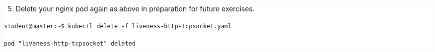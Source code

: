 5.  Delete your nginx pod again as above in preparation for future exercises.

```
student@master:~$ kubectl delete -f liveness-http-tcpsocket.yaml
```
```
pod "liveness-http-tcpsocket" deleted
```


